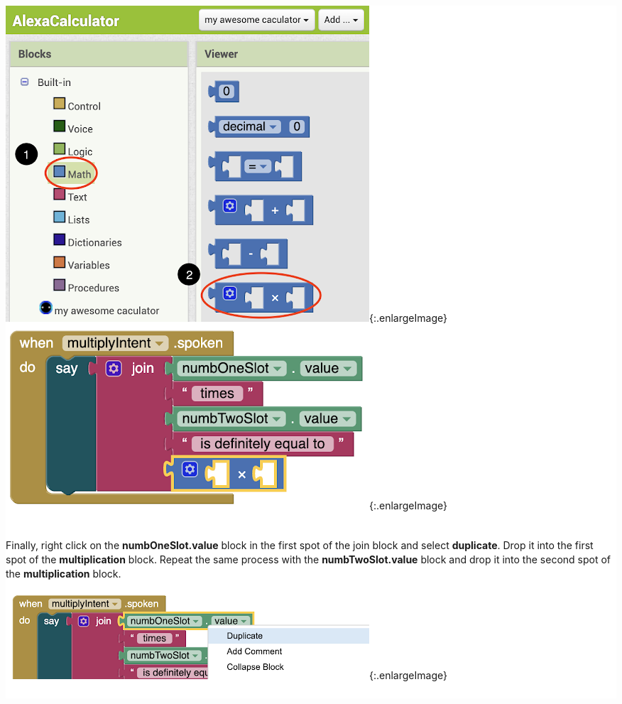![Multiply Block](../images/my_calculator/multiplyblock.png){:.enlargeImage}
![Big Block3](../images/my_calculator/bigblock3.png){:.enlargeImage}
<p style="padding-bottom: 7px"></p> 

Finally, right click on the <strong>numbOneSlot.value</strong> block in the first spot of the join block and select <strong>duplicate</strong>. Drop it into the first spot of the <strong>multiplication</strong> block. Repeat the same process with the <strong>numbTwoSlot.value</strong> block and drop it into the second spot of the <strong>multiplication</strong> block. 

![Duplicate](../images/my_calculator/duplicate.png){:.enlargeImage}
<p style="padding-bottom: 7px"></p>
